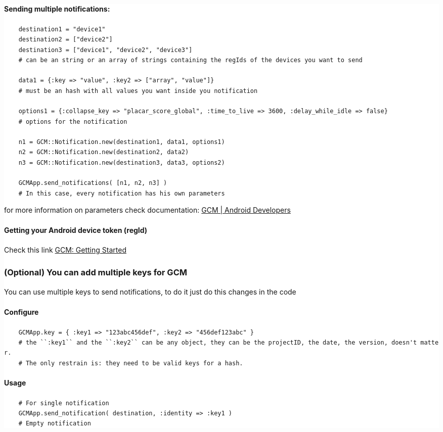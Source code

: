 #### Sending multiple notifications:

		destination1 = "device1"
		destination2 = ["device2"]
		destination3 = ["device1", "device2", "device3"]
		# can be an string or an array of strings containing the regIds of the devices you want to send

		data1 = {:key => "value", :key2 => ["array", "value"]}
		# must be an hash with all values you want inside you notification
		
		options1 = {:collapse_key => "placar_score_global", :time_to_live => 3600, :delay_while_idle => false}
		# options for the notification
		
		n1 = GCM::Notification.new(destination1, data1, options1)
		n2 = GCM::Notification.new(destination2, data2)
		n3 = GCM::Notification.new(destination3, data3, options2)

		GCMApp.send_notifications( [n1, n2, n3] )
		# In this case, every notification has his own parameters
	
for more information on parameters check documentation: [GCM | Android Developers](http://developer.android.com/guide/google/gcm/gcm.html#request)

#### Getting your Android device token (regId)

Check this link [GCM: Getting Started](http://developer.android.com/guide/google/gcm/gs.html)

### (Optional) You can add multiple keys for GCM

You can use multiple keys to send notifications, to do it just do this changes in the code 

#### Configure

		GCMApp.key = { :key1 => "123abc456def", :key2 => "456def123abc" }
		# the ``:key1`` and the ``:key2`` can be any object, they can be the projectID, the date, the version, doesn't matter.
		# The only restrain is: they need to be valid keys for a hash.

#### Usage

		# For single notification
		GCMApp.send_notification( destination, :identity => :key1 )
		# Empty notification
